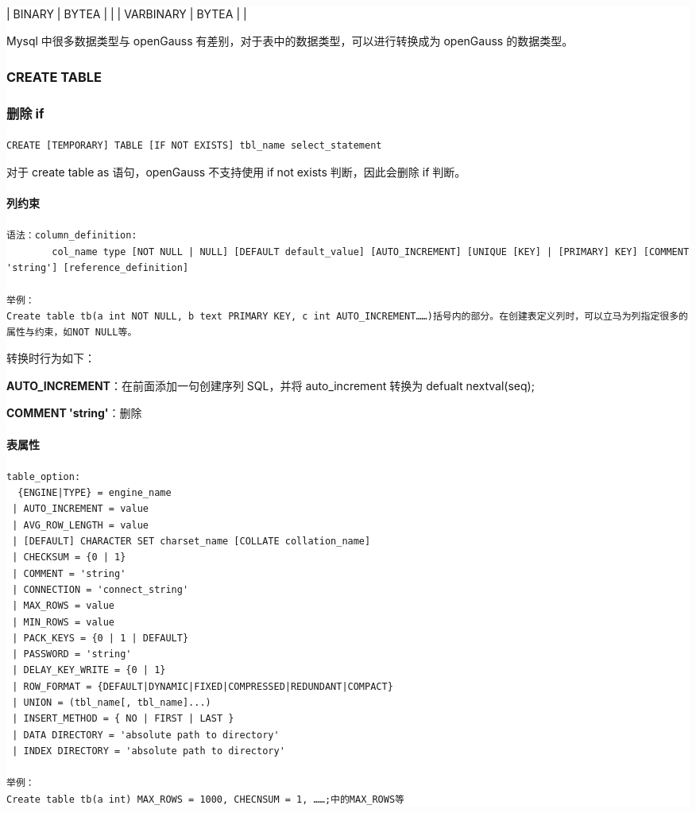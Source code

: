 | BINARY         | BYTEA              |          |
| VARBINARY      | BYTEA              |          |

Mysql 中很多数据类型与 openGauss 有差别，对于表中的数据类型，可以进行转换成为 openGauss 的数据类型。

### CREATE TABLE

### 删除 if

```
CREATE [TEMPORARY] TABLE [IF NOT EXISTS] tbl_name select_statement
```

对于 create table as 语句，openGauss 不支持使用 if not exists 判断，因此会删除 if 判断。

#### 列约束

```
语法：column_definition:
  		col_name type [NOT NULL | NULL] [DEFAULT default_value] [AUTO_INCREMENT] [UNIQUE [KEY] | [PRIMARY] KEY] [COMMENT 'string'] [reference_definition]

举例：
Create table tb(a int NOT NULL, b text PRIMARY KEY, c int AUTO_INCREMENT……)括号内的部分。在创建表定义列时，可以立马为列指定很多的属性与约束，如NOT NULL等。
```

转换时行为如下：

**AUTO_INCREMENT**：在前面添加一句创建序列 SQL，并将 auto_increment 转换为 defualt nextval(seq);

**COMMENT 'string'**：删除

#### 表属性

```
table_option:
  {ENGINE|TYPE} = engine_name
 | AUTO_INCREMENT = value
 | AVG_ROW_LENGTH = value
 | [DEFAULT] CHARACTER SET charset_name [COLLATE collation_name]
 | CHECKSUM = {0 | 1}
 | COMMENT = 'string'
 | CONNECTION = 'connect_string'
 | MAX_ROWS = value
 | MIN_ROWS = value
 | PACK_KEYS = {0 | 1 | DEFAULT}
 | PASSWORD = 'string'
 | DELAY_KEY_WRITE = {0 | 1}
 | ROW_FORMAT = {DEFAULT|DYNAMIC|FIXED|COMPRESSED|REDUNDANT|COMPACT}
 | UNION = (tbl_name[, tbl_name]...)
 | INSERT_METHOD = { NO | FIRST | LAST }
 | DATA DIRECTORY = 'absolute path to directory'
 | INDEX DIRECTORY = 'absolute path to directory'

举例：
Create table tb(a int) MAX_ROWS = 1000, CHECNSUM = 1, ……;中的MAX_ROWS等
```
